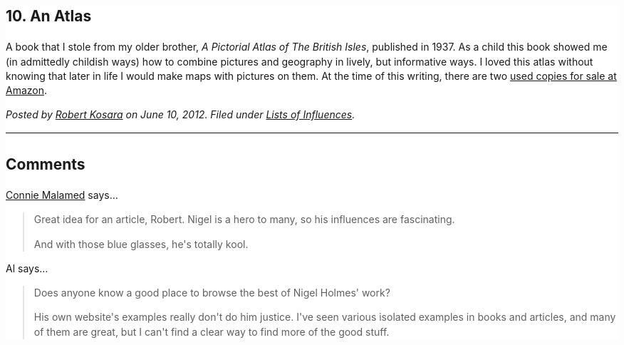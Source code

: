 ## 10. An Atlas

A book that I stole from my older brother, <em>A Pictorial Atlas of The British Isles</em>, published in 1937. As a child this book showed me (in admittedly childish ways) how to combine pictures and geography in lively, but informative ways. I loved this atlas without knowing that later in life I would make maps with pictures on them. At the time of this writing, there are two <a href="http://amzn.to/Hbv59j">used copies for sale at Amazon</a>.


_Posted by <a href="/about">Robert Kosara</a> on June 10, 2012. Filed under [Lists of Influences](/tag/influences)._


<aside class="comments">

---
## Comments

<a href="http://understandinggraphics.com" rel="nofollow noopener" target="_blank">Connie Malamed</a> says…
>	Great idea for an article, Robert. Nigel is a hero to many, so his influences are fascinating.
>	
>	And with those blue glasses, he's totally kool.

Al says…
>	Does anyone know a good place to browse the best of Nigel Holmes' work? 
>	
>	His own website's examples really don't do him justice. I've seen various isolated examples in books and articles, and many of them are great, but I can't find a clear way to find more of the good stuff.

</aside>

